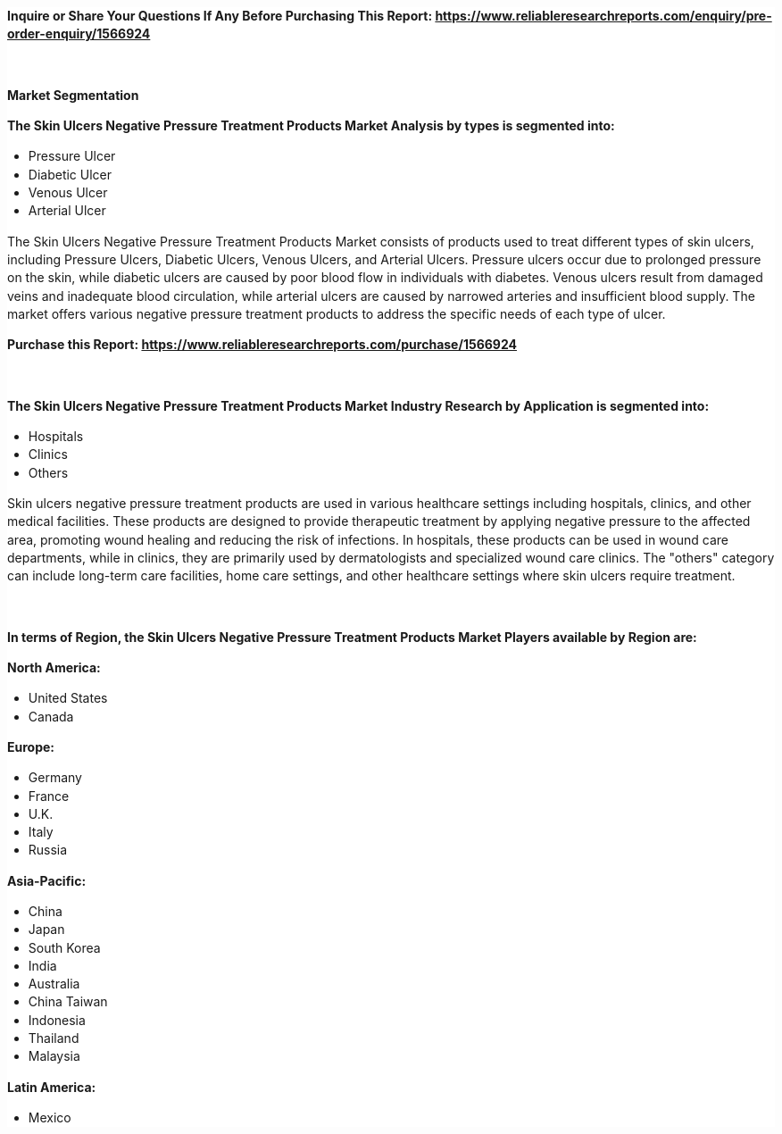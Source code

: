 <p><strong>Inquire or Share Your Questions If Any Before Purchasing This Report: <a href="https://www.reliableresearchreports.com/enquiry/pre-order-enquiry/1566924">https://www.reliableresearchreports.com/enquiry/pre-order-enquiry/1566924</a></strong></p>
<p>&nbsp;</p>
<p><strong>Market Segmentation</strong></p>
<p><strong>The Skin Ulcers Negative Pressure Treatment Products Market Analysis by types is segmented into:</strong></p>
<p><ul><li>Pressure Ulcer</li><li>Diabetic Ulcer</li><li>Venous Ulcer</li><li>Arterial Ulcer</li></ul></p>
<p><p>The Skin Ulcers Negative Pressure Treatment Products Market consists of products used to treat different types of skin ulcers, including Pressure Ulcers, Diabetic Ulcers, Venous Ulcers, and Arterial Ulcers. Pressure ulcers occur due to prolonged pressure on the skin, while diabetic ulcers are caused by poor blood flow in individuals with diabetes. Venous ulcers result from damaged veins and inadequate blood circulation, while arterial ulcers are caused by narrowed arteries and insufficient blood supply. The market offers various negative pressure treatment products to address the specific needs of each type of ulcer.</p></p>
<p><strong>Purchase this Report:&nbsp;<a href="https://www.reliableresearchreports.com/purchase/1566924">https://www.reliableresearchreports.com/purchase/1566924</a></strong></p>
<p>&nbsp;</p>
<p><strong>The Skin Ulcers Negative Pressure Treatment Products Market Industry Research by Application is segmented into:</strong></p>
<p><ul><li>Hospitals</li><li>Clinics</li><li>Others</li></ul></p>
<p><p>Skin ulcers negative pressure treatment products are used in various healthcare settings including hospitals, clinics, and other medical facilities. These products are designed to provide therapeutic treatment by applying negative pressure to the affected area, promoting wound healing and reducing the risk of infections. In hospitals, these products can be used in wound care departments, while in clinics, they are primarily used by dermatologists and specialized wound care clinics. The "others" category can include long-term care facilities, home care settings, and other healthcare settings where skin ulcers require treatment.</p></p>
<p>&nbsp;</p>
<p><strong>In terms of Region, the Skin Ulcers Negative Pressure Treatment Products Market Players available by Region are:</strong></p>
<p>
    <p> <strong> North America: </strong>
        <ul>
            <li>United States</li>
            <li>Canada</li>
        </ul>
        </p> 
    <p> <strong> Europe: </strong>
        <ul>
            <li>Germany</li>
            <li>France</li>
            <li>U.K.</li>
            <li>Italy</li>
            <li>Russia</li>
        </ul>
        </p> 
    <p> <strong> Asia-Pacific: </strong>
        <ul>
            <li>China</li>
            <li>Japan</li>
            <li>South Korea</li>
            <li>India</li>
            <li>Australia</li>
            <li>China Taiwan</li>
            <li>Indonesia</li>
            <li>Thailand</li>
            <li>Malaysia</li>
        </ul>
        </p> 
    <p> <strong> Latin America: </strong>
        <ul>
            <li>Mexico</li>